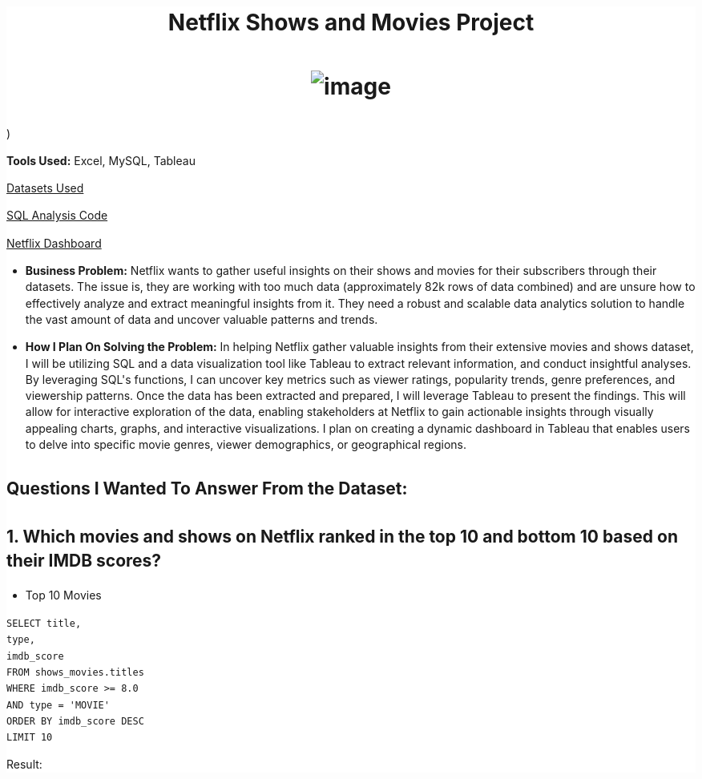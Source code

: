 # <p align="center">Netflix Shows and Movies Project</p>
# <p align="center">![image](https://github.com/Mehulraj21/SQL-PROJECT/assets/136159488/4aa1381c-55ca-419d-b4b3-9b1d9b8eec99)
)</p>

**Tools Used:** Excel, MySQL, Tableau

[Datasets Used](https://www.kaggle.com/datasets/victorsoeiro/netflix-tv-shows-and-movies?select=titles.csv)

[SQL Analysis Code](https://github.com/Mehulraj21/SQL-PROJECT/blob/main/NETFLIX%20ANALYTICS/Inspection_SQL_CODE%20.%20sql)

[Netflix Dashboard ](https://github.com/Mehulraj21/SQL-PROJECT/blob/main/NETFLIX%20ANALYTICS/Netflix%20Dashboard)

- **Business Problem:** Netflix wants to gather useful insights on their shows and movies for their subscribers through their datasets. The issue is, they are working with too much data (approximately 82k rows of data combined) and are unsure how to effectively analyze and extract meaningful insights from it. They need a robust and scalable data analytics solution to handle the vast amount of data and uncover valuable patterns and trends.

- **How I Plan On Solving the Problem:** In helping Netflix gather valuable insights from their extensive movies and shows dataset, I will be utilizing SQL and a data visualization tool like Tableau to extract relevant information, and conduct insightful analyses. By leveraging SQL's functions, I can uncover key metrics such as viewer ratings, popularity trends, genre preferences, and viewership patterns. Once the data has been extracted and prepared, I will leverage Tableau to present the findings. This will allow for interactive exploration of the data, enabling stakeholders at Netflix to gain actionable insights through visually appealing charts, graphs, and interactive visualizations. I plan on creating a dynamic dashboard in Tableau that enables users to delve into specific movie genres, viewer demographics, or geographical regions.

## Questions I Wanted To Answer From the Dataset:

## 1. Which movies and shows on Netflix ranked in the top 10 and bottom 10 based on their IMDB scores?
- Top 10 Movies
```mysql
SELECT title, 
type, 
imdb_score
FROM shows_movies.titles
WHERE imdb_score >= 8.0
AND type = 'MOVIE'
ORDER BY imdb_score DESC
LIMIT 10
```
Result: 
